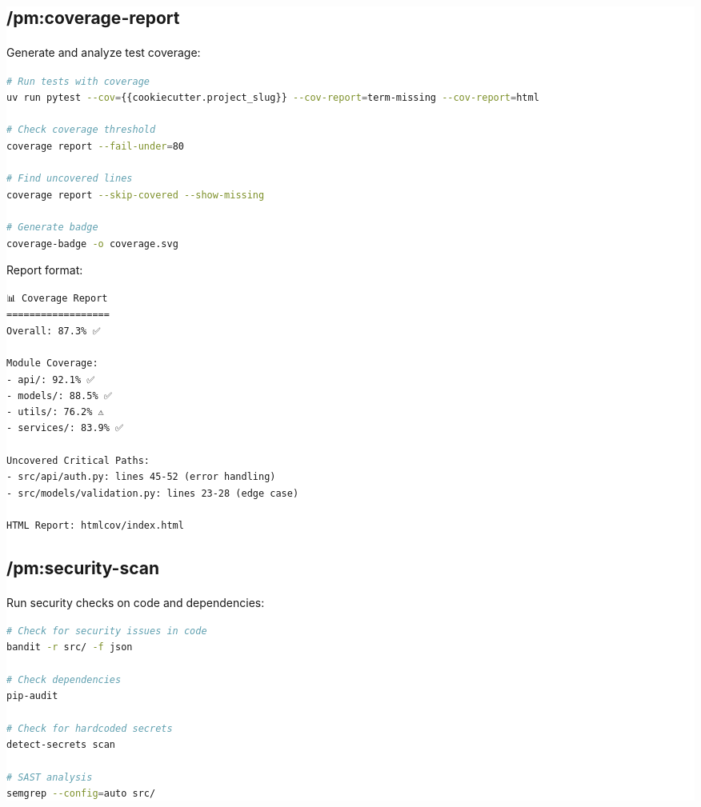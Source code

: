 ## /pm:coverage-report

Generate and analyze test coverage:

```bash
# Run tests with coverage
uv run pytest --cov={{cookiecutter.project_slug}} --cov-report=term-missing --cov-report=html

# Check coverage threshold
coverage report --fail-under=80

# Find uncovered lines
coverage report --skip-covered --show-missing

# Generate badge
coverage-badge -o coverage.svg
```

Report format:
```
📊 Coverage Report
==================
Overall: 87.3% ✅

Module Coverage:
- api/: 92.1% ✅
- models/: 88.5% ✅
- utils/: 76.2% ⚠️
- services/: 83.9% ✅

Uncovered Critical Paths:
- src/api/auth.py: lines 45-52 (error handling)
- src/models/validation.py: lines 23-28 (edge case)

HTML Report: htmlcov/index.html
```

## /pm:security-scan

Run security checks on code and dependencies:

```bash
# Check for security issues in code
bandit -r src/ -f json

# Check dependencies
pip-audit

# Check for hardcoded secrets
detect-secrets scan

# SAST analysis
semgrep --config=auto src/
```
